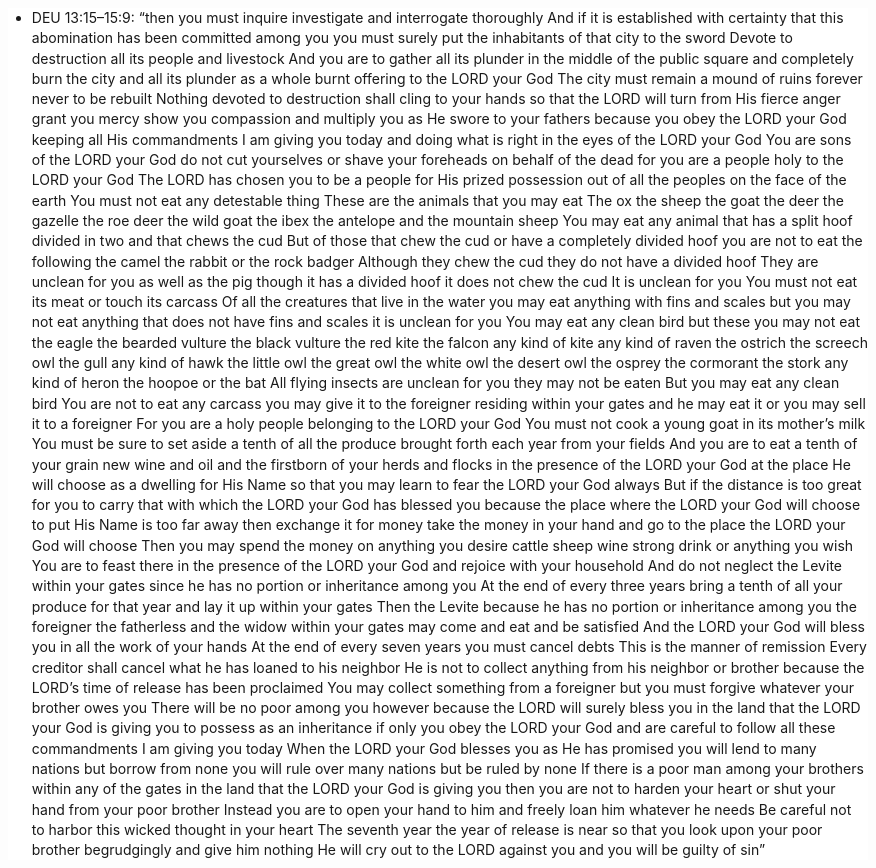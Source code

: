 * DEU 13:15–15:9: “then you must inquire investigate and interrogate thoroughly And if it is established with certainty that this abomination has been committed among you you must surely put the inhabitants of that city to the sword Devote to destruction all its people and livestock And you are to gather all its plunder in the middle of the public square and completely burn the city and all its plunder as a whole burnt offering to the LORD your God The city must remain a mound of ruins forever never to be rebuilt Nothing devoted to destruction shall cling to your hands so that the LORD will turn from His fierce anger grant you mercy show you compassion and multiply you as He swore to your fathers because you obey the LORD your God keeping all His commandments I am giving you today and doing what is right in the eyes of the LORD your God You are sons of the LORD your God do not cut yourselves or shave your foreheads on behalf of the dead for you are a people holy to the LORD your God The LORD has chosen you to be a people for His prized possession out of all the peoples on the face of the earth You must not eat any detestable thing These are the animals that you may eat The ox the sheep the goat the deer the gazelle the roe deer the wild goat the ibex the antelope and the mountain sheep You may eat any animal that has a split hoof divided in two and that chews the cud But of those that chew the cud or have a completely divided hoof you are not to eat the following the camel the rabbit or the rock badger Although they chew the cud they do not have a divided hoof They are unclean for you as well as the pig though it has a divided hoof it does not chew the cud It is unclean for you You must not eat its meat or touch its carcass Of all the creatures that live in the water you may eat anything with fins and scales but you may not eat anything that does not have fins and scales it is unclean for you You may eat any clean bird but these you may not eat the eagle the bearded vulture the black vulture the red kite the falcon any kind of kite any kind of raven the ostrich the screech owl the gull any kind of hawk the little owl the great owl the white owl the desert owl the osprey the cormorant the stork any kind of heron the hoopoe or the bat All flying insects are unclean for you they may not be eaten But you may eat any clean bird You are not to eat any carcass you may give it to the foreigner residing within your gates and he may eat it or you may sell it to a foreigner For you are a holy people belonging to the LORD your God You must not cook a young goat in its mother’s milk You must be sure to set aside a tenth of all the produce brought forth each year from your fields And you are to eat a tenth of your grain new wine and oil and the firstborn of your herds and flocks in the presence of the LORD your God at the place He will choose as a dwelling for His Name so that you may learn to fear the LORD your God always But if the distance is too great for you to carry that with which the LORD your God has blessed you because the place where the LORD your God will choose to put His Name is too far away then exchange it for money take the money in your hand and go to the place the LORD your God will choose Then you may spend the money on anything you desire cattle sheep wine strong drink or anything you wish You are to feast there in the presence of the LORD your God and rejoice with your household And do not neglect the Levite within your gates since he has no portion or inheritance among you At the end of every three years bring a tenth of all your produce for that year and lay it up within your gates Then the Levite because he has no portion or inheritance among you the foreigner the fatherless and the widow within your gates may come and eat and be satisfied And the LORD your God will bless you in all the work of your hands At the end of every seven years you must cancel debts This is the manner of remission Every creditor shall cancel what he has loaned to his neighbor He is not to collect anything from his neighbor or brother because the LORD’s time of release has been proclaimed You may collect something from a foreigner but you must forgive whatever your brother owes you There will be no poor among you however because the LORD will surely bless you in the land that the LORD your God is giving you to possess as an inheritance if only you obey the LORD your God and are careful to follow all these commandments I am giving you today When the LORD your God blesses you as He has promised you will lend to many nations but borrow from none you will rule over many nations but be ruled by none If there is a poor man among your brothers within any of the gates in the land that the LORD your God is giving you then you are not to harden your heart or shut your hand from your poor brother Instead you are to open your hand to him and freely loan him whatever he needs Be careful not to harbor this wicked thought in your heart The seventh year the year of release is near so that you look upon your poor brother begrudgingly and give him nothing He will cry out to the LORD against you and you will be guilty of sin”
